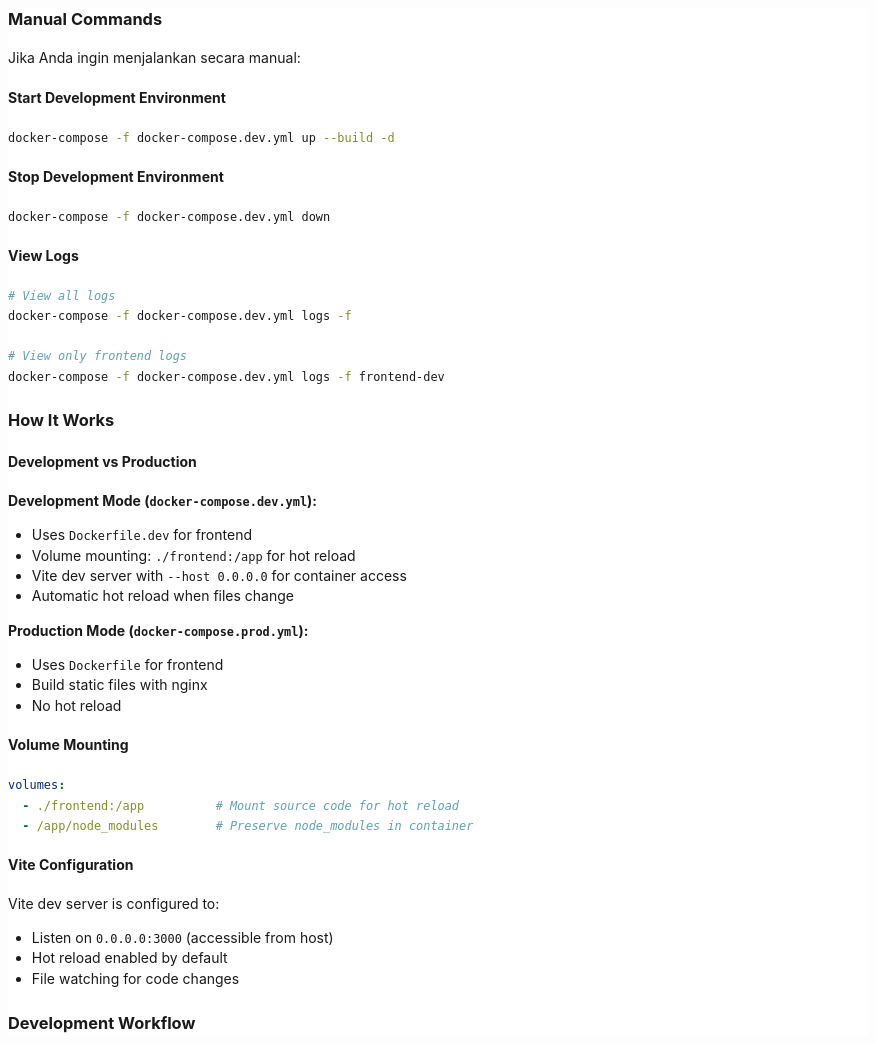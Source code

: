 ### Manual Commands

Jika Anda ingin menjalankan secara manual:

#### Start Development Environment
```bash
docker-compose -f docker-compose.dev.yml up --build -d
```

#### Stop Development Environment
```bash
docker-compose -f docker-compose.dev.yml down
```

#### View Logs
```bash
# View all logs
docker-compose -f docker-compose.dev.yml logs -f

# View only frontend logs
docker-compose -f docker-compose.dev.yml logs -f frontend-dev
```

### How It Works

#### Development vs Production

**Development Mode (`docker-compose.dev.yml`):**
- Uses `Dockerfile.dev` for frontend
- Volume mounting: `./frontend:/app` for hot reload
- Vite dev server with `--host 0.0.0.0` for container access
- Automatic hot reload when files change

**Production Mode (`docker-compose.prod.yml`):**
- Uses `Dockerfile` for frontend
- Build static files with nginx
- No hot reload

#### Volume Mounting

```yaml
volumes:
  - ./frontend:/app          # Mount source code for hot reload
  - /app/node_modules        # Preserve node_modules in container
```

#### Vite Configuration

Vite dev server is configured to:
- Listen on `0.0.0.0:3000` (accessible from host)
- Hot reload enabled by default
- File watching for code changes

### Development Workflow
